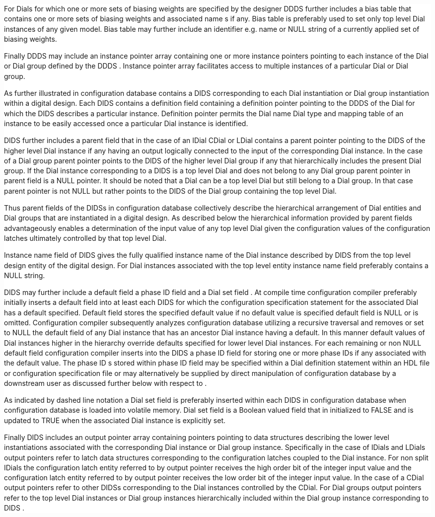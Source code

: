 For Dials for which one or more sets of biasing weights are specified by the designer DDDS further includes a bias table that contains one or more sets of biasing weights and associated name s if any. Bias table is preferably used to set only top level Dial instances of any given model. Bias table may further include an identifier e.g. name or NULL string of a currently applied set of biasing weights.

Finally DDDS may include an instance pointer array containing one or more instance pointers pointing to each instance of the Dial or Dial group defined by the DDDS . Instance pointer array facilitates access to multiple instances of a particular Dial or Dial group.

As further illustrated in configuration database contains a DIDS corresponding to each Dial instantiation or Dial group instantiation within a digital design. Each DIDS contains a definition field containing a definition pointer pointing to the DDDS of the Dial for which the DIDS describes a particular instance. Definition pointer permits the Dial name Dial type and mapping table of an instance to be easily accessed once a particular Dial instance is identified.

DIDS further includes a parent field that in the case of an IDial CDial or LDial contains a parent pointer pointing to the DIDS of the higher level Dial instance if any having an output logically connected to the input of the corresponding Dial instance. In the case of a Dial group parent pointer points to the DIDS of the higher level Dial group if any that hierarchically includes the present Dial group. If the Dial instance corresponding to a DIDS is a top level Dial and does not belong to any Dial group parent pointer in parent field is a NULL pointer. It should be noted that a Dial can be a top level Dial but still belong to a Dial group. In that case parent pointer is not NULL but rather points to the DIDS of the Dial group containing the top level Dial.

Thus parent fields of the DIDSs in configuration database collectively describe the hierarchical arrangement of Dial entities and Dial groups that are instantiated in a digital design. As described below the hierarchical information provided by parent fields advantageously enables a determination of the input value of any top level Dial given the configuration values of the configuration latches ultimately controlled by that top level Dial.

Instance name field of DIDS gives the fully qualified instance name of the Dial instance described by DIDS from the top level design entity of the digital design. For Dial instances associated with the top level entity instance name field preferably contains a NULL string.

DIDS may further include a default field a phase ID field and a Dial set field . At compile time configuration compiler preferably initially inserts a default field into at least each DIDS for which the configuration specification statement for the associated Dial has a default specified. Default field stores the specified default value if no default value is specified default field is NULL or is omitted. Configuration compiler subsequently analyzes configuration database utilizing a recursive traversal and removes or set to NULL the default field of any Dial instance that has an ancestor Dial instance having a default. In this manner default values of Dial instances higher in the hierarchy override defaults specified for lower level Dial instances. For each remaining or non NULL default field configuration compiler inserts into the DIDS a phase ID field for storing one or more phase IDs if any associated with the default value. The phase ID s stored within phase ID field may be specified within a Dial definition statement within an HDL file or configuration specification file or may alternatively be supplied by direct manipulation of configuration database by a downstream user as discussed further below with respect to .

As indicated by dashed line notation a Dial set field is preferably inserted within each DIDS in configuration database when configuration database is loaded into volatile memory. Dial set field is a Boolean valued field that in initialized to FALSE and is updated to TRUE when the associated Dial instance is explicitly set.

Finally DIDS includes an output pointer array containing pointers pointing to data structures describing the lower level instantiations associated with the corresponding Dial instance or Dial group instance. Specifically in the case of IDials and LDials output pointers refer to latch data structures corresponding to the configuration latches coupled to the Dial instance. For non split IDials the configuration latch entity referred to by output pointer receives the high order bit of the integer input value and the configuration latch entity referred to by output pointer receives the low order bit of the integer input value. In the case of a CDial output pointers refer to other DIDSs corresponding to the Dial instances controlled by the CDial. For Dial groups output pointers refer to the top level Dial instances or Dial group instances hierarchically included within the Dial group instance corresponding to DIDS .
